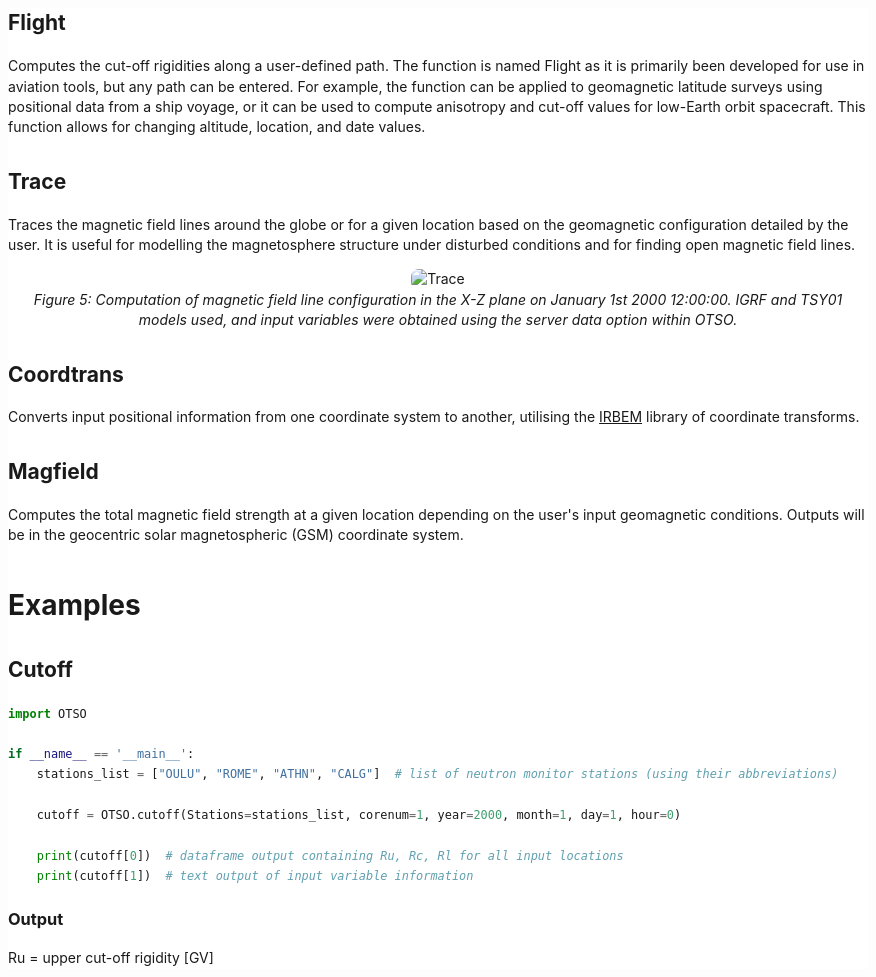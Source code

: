 ## Flight
Computes the cut-off rigidities along a user-defined path. The function is named Flight as it is primarily been developed for use in aviation tools, but any path can be entered. For example, the function can be applied to geomagnetic latitude surveys using positional data from a ship voyage, or it can be used to compute anisotropy and cut-off values for low-Earth orbit spacecraft. This function allows for changing altitude, location, and date values. 

## Trace
Traces the magnetic field lines around the globe or for a given location based on the geomagnetic configuration detailed by the user. It is useful for modelling the magnetosphere structure under disturbed conditions and for finding open magnetic field lines.

<p align="center">
  <img src="src/images/traceplot.png" alt="Trace" width="600" style="border-radius: 8px;" />
  <br>
  <em>Figure 5: Computation of magnetic field line configuration in the X-Z plane on January 1st 2000 12:00:00. IGRF and TSY01 models used, and input variables were obtained using the server data option within OTSO. </em>
</p>

## Coordtrans
Converts input positional information from one coordinate system to another, utilising the [IRBEM](https://github.com/PRBEM/IRBEM) library of coordinate transforms.

## Magfield
Computes the total magnetic field strength at a given location depending on the user's input geomagnetic conditions. Outputs will be in the geocentric solar magnetospheric (GSM) coordinate system.

# Examples

## Cutoff

```python
import OTSO

if __name__ == '__main__':
    stations_list = ["OULU", "ROME", "ATHN", "CALG"]  # list of neutron monitor stations (using their abbreviations)

    cutoff = OTSO.cutoff(Stations=stations_list, corenum=1, year=2000, month=1, day=1, hour=0)

    print(cutoff[0])  # dataframe output containing Ru, Rc, Rl for all input locations
    print(cutoff[1])  # text output of input variable information
```

### Output
Ru = upper cut-off rigidity [GV]
